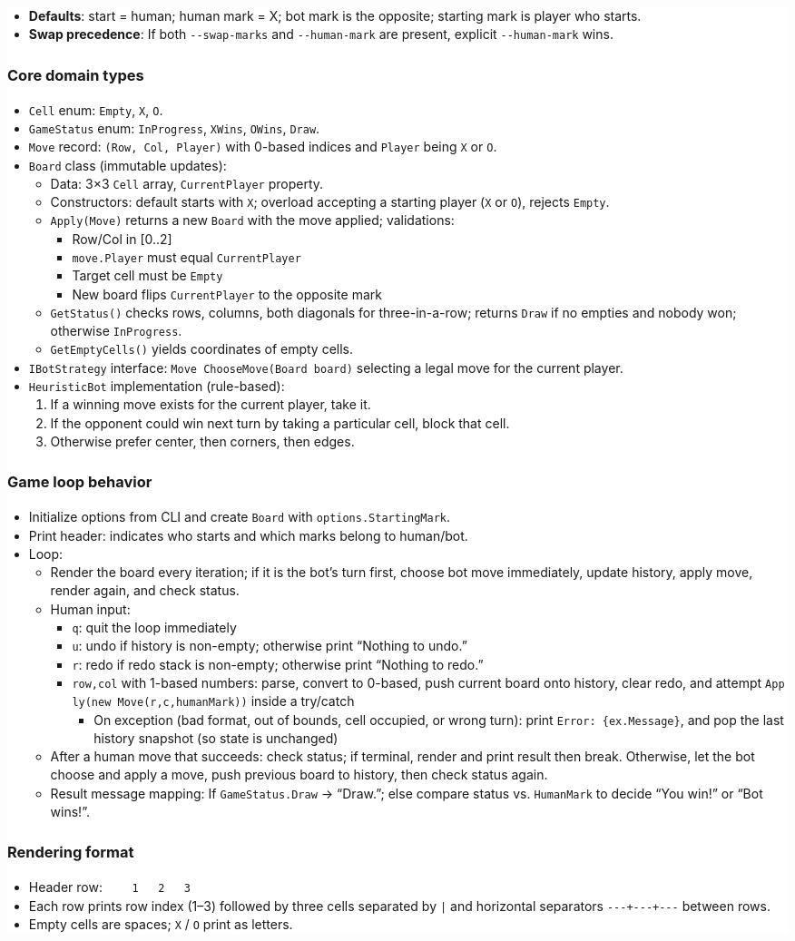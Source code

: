 - **Defaults**: start = human; human mark = X; bot mark is the opposite; starting mark is player who starts.
- **Swap precedence**: If both `--swap-marks` and `--human-mark` are present, explicit `--human-mark` wins.

### Core domain types
- `Cell` enum: `Empty`, `X`, `O`.
- `GameStatus` enum: `InProgress`, `XWins`, `OWins`, `Draw`.
- `Move` record: `(Row, Col, Player)` with 0-based indices and `Player` being `X` or `O`.
- `Board` class (immutable updates):
  - Data: 3×3 `Cell` array, `CurrentPlayer` property.
  - Constructors: default starts with `X`; overload accepting a starting player (`X` or `O`), rejects `Empty`.
  - `Apply(Move)` returns a new `Board` with the move applied; validations:
    - Row/Col in [0..2]
    - `move.Player` must equal `CurrentPlayer`
    - Target cell must be `Empty`
    - New board flips `CurrentPlayer` to the opposite mark
  - `GetStatus()` checks rows, columns, both diagonals for three-in-a-row; returns `Draw` if no empties and nobody won; otherwise `InProgress`.
  - `GetEmptyCells()` yields coordinates of empty cells.
- `IBotStrategy` interface: `Move ChooseMove(Board board)` selecting a legal move for the current player.
- `HeuristicBot` implementation (rule-based):
  1) If a winning move exists for the current player, take it.
  2) If the opponent could win next turn by taking a particular cell, block that cell.
  3) Otherwise prefer center, then corners, then edges.

### Game loop behavior
- Initialize options from CLI and create `Board` with `options.StartingMark`.
- Print header: indicates who starts and which marks belong to human/bot.
- Loop:
  - Render the board every iteration; if it is the bot’s turn first, choose bot move immediately, update history, apply move, render again, and check status.
  - Human input:
    - `q`: quit the loop immediately
    - `u`: undo if history is non-empty; otherwise print “Nothing to undo.”
    - `r`: redo if redo stack is non-empty; otherwise print “Nothing to redo.”
    - `row,col` with 1-based numbers: parse, convert to 0-based, push current board onto history, clear redo, and attempt `Apply(new Move(r,c,humanMark))` inside a try/catch
      - On exception (bad format, out of bounds, cell occupied, or wrong turn): print `Error: {ex.Message}`, and pop the last history snapshot (so state is unchanged)
  - After a human move that succeeds: check status; if terminal, render and print result then break. Otherwise, let the bot choose and apply a move, push previous board to history, then check status again.
  - Result message mapping: If `GameStatus.Draw` → “Draw.”; else compare status vs. `HumanMark` to decide “You win!” or “Bot wins!”.

### Rendering format
- Header row: `    1   2   3`
- Each row prints row index (1–3) followed by three cells separated by ` | ` and horizontal separators `---+---+---` between rows.
- Empty cells are spaces; `X` / `O` print as letters.
